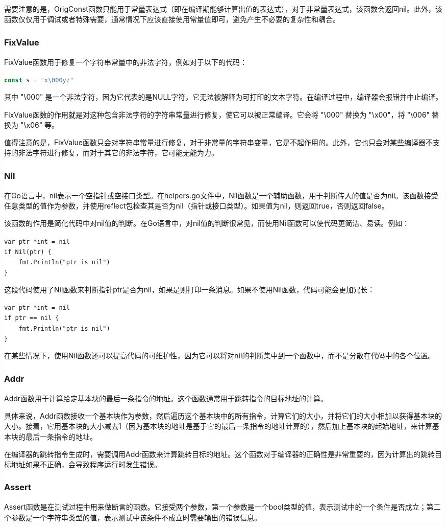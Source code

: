 需要注意的是，OrigConst函数只能用于常量表达式（即在编译期能够计算出值的表达式），对于非常量表达式，该函数会返回nil。此外，该函数仅仅用于调试或者特殊需要，通常情况下应该直接使用常量值即可，避免产生不必要的复杂性和耦合。



### FixValue

FixValue函数用于修复一个字符串常量中的非法字符，例如对于以下的代码：

```go
const s = "x\000yz"
```

其中 "\000" 是一个非法字符，因为它代表的是NULL字符，它无法被解释为可打印的文本字符。在编译过程中，编译器会报错并中止编译。

FixValue函数的作用就是对这种包含非法字符的字符串常量进行修复，使它可以被正常编译。它会将 "\000" 替换为 "\x00"，将 "\006" 替换为 "\x06" 等。

值得注意的是，FixValue函数只会对字符串常量进行修复，对于非常量的字符串变量，它是不起作用的。此外，它也只会对某些编译器不支持的非法字符进行修复，而对于其它的非法字符，它可能无能为力。



### Nil

在Go语言中，nil表示一个空指针或空接口类型。在helpers.go文件中，Nil函数是一个辅助函数，用于判断传入的值是否为nil。该函数接受任意类型的值作为参数，并使用reflect包检查其是否为nil（指针或接口类型）。如果值为nil，则返回true，否则返回false。

该函数的作用是简化代码中对nil值的判断。在Go语言中，对nil值的判断很常见，而使用Nil函数可以使代码更简洁、易读。例如：

```
var ptr *int = nil
if Nil(ptr) {
    fmt.Println("ptr is nil")
}
```

这段代码使用了Nil函数来判断指针ptr是否为nil，如果是则打印一条消息。如果不使用Nil函数，代码可能会更加冗长：

```
var ptr *int = nil
if ptr == nil {
    fmt.Println("ptr is nil")
}
```

在某些情况下，使用Nil函数还可以提高代码的可维护性，因为它可以将对nil的判断集中到一个函数中，而不是分散在代码中的各个位置。



### Addr

Addr函数用于计算给定基本块的最后一条指令的地址。这个函数通常用于跳转指令的目标地址的计算。

具体来说，Addr函数接收一个基本块作为参数，然后遍历这个基本块中的所有指令，计算它们的大小，并将它们的大小相加以获得基本块的大小。接着，它用基本块的大小减去1（因为基本块的地址是基于它的最后一条指令的地址计算的），然后加上基本块的起始地址，来计算基本块的最后一条指令的地址。

在编译器的跳转指令生成时，需要调用Addr函数来计算跳转目标的地址。这个函数对于编译器的正确性是非常重要的，因为计算出的跳转目标地址如果不正确，会导致程序运行时发生错误。



### Assert

Assert函数是在测试过程中用来做断言的函数。它接受两个参数，第一个参数是一个bool类型的值，表示测试中的一个条件是否成立；第二个参数是一个字符串类型的值，表示测试中该条件不成立时需要输出的错误信息。
